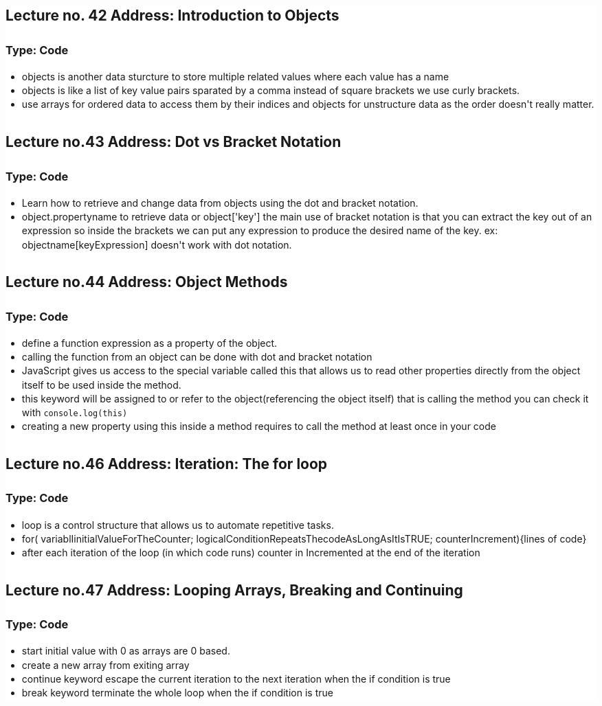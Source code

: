 ## Lecture no. 42 Address: Introduction to Objects

### Type: Code

- objects is another data sturcture to store multiple related values where each value has a name
- objects is like a list of key value pairs sparated by a comma
  instead of square brackets we use curly brackets.
- use arrays for ordered data to access them by their indices and objects for unstructure data as the order doesn't really matter.

## Lecture no.43 Address: Dot vs Bracket Notation

### Type: Code

- Learn how to retrieve and change data from objects using the dot and bracket notation.
- object.propertyname to retrieve data or object['key'] the main use of bracket notation is that you can extract the key out of an expression so inside the brackets we can put any expression to produce the desired name of the key. ex: objectname[keyExpression] doesn't work with dot notation.

## Lecture no.44 Address: Object Methods

### Type: Code

- define a function expression as a property of the object.
- calling the function from an object can be done with dot and bracket notation
- JavaScript gives us access to the special variable called this that allows us to read other properties directly from the object itself to be used inside the method.
- this keyword will be assigned to or refer to the object(referencing the object itself) that is calling the method you can check it with `console.log(this)`
- creating a new property using this inside a method requires to call the method at least once in your code

## Lecture no.46 Address: Iteration: The for loop

### Type: Code

- loop is a control structure that allows us to automate repetitive tasks.
- for( variablIinitialValueForTheCounter; logicalConditionRepeatsThecodeAsLongAsItIsTRUE; counterIncrement){lines of code}
- after each iteration of the loop (in which code runs) counter in Incremented at the end of the iteration

## Lecture no.47 Address: Looping Arrays, Breaking and Continuing

### Type: Code

- start initial value with 0 as arrays are 0 based.
- create a new array from exiting array
- continue keyword escape the current iteration to the next iteration when the if condition is true
- break keyword terminate the whole loop when the if condition is true
